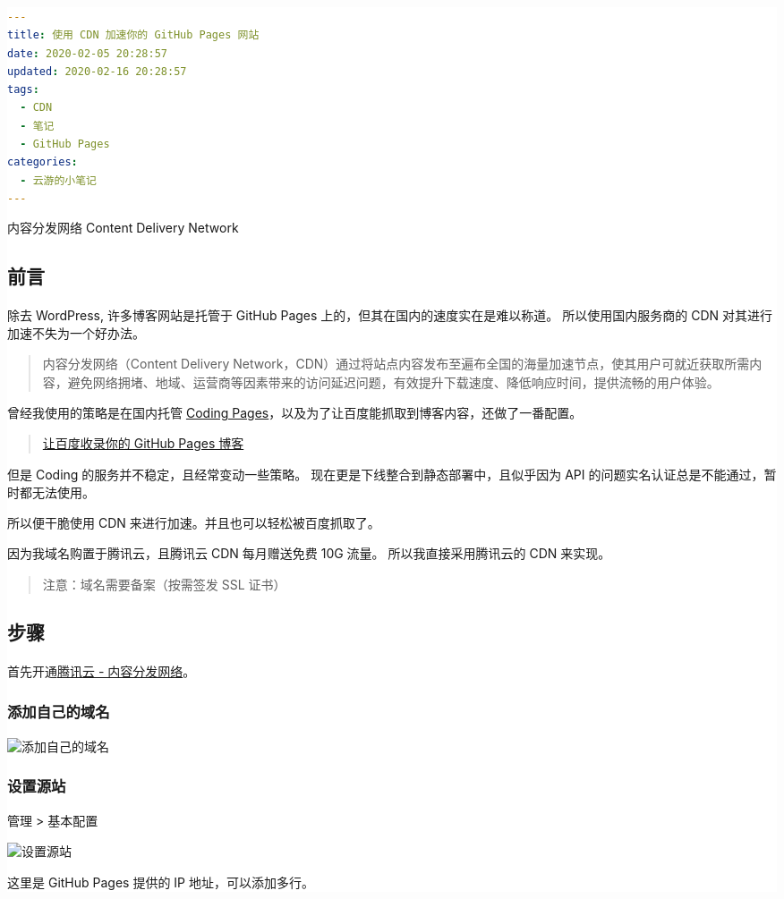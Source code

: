 ```yaml
---
title: 使用 CDN 加速你的 GitHub Pages 网站
date: 2020-02-05 20:28:57
updated: 2020-02-16 20:28:57
tags:
  - CDN
  - 笔记
  - GitHub Pages
categories:
  - 云游的小笔记
---
```


内容分发网络 Content Delivery Network



## 前言

除去 WordPress, 许多博客网站是托管于 GitHub Pages 上的，但其在国内的速度实在是难以称道。
所以使用国内服务商的 CDN 对其进行加速不失为一个好办法。

> 内容分发网络（Content Delivery Network，CDN）通过将站点内容发布至遍布全国的海量加速节点，使其用户可就近获取所需内容，避免网络拥堵、地域、运营商等因素带来的访问延迟问题，有效提升下载速度、降低响应时间，提供流畅的用户体验。

曾经我使用的策略是在国内托管 [Coding Pages](https://coding.net/)，以及为了让百度能抓取到博客内容，还做了一番配置。

> [让百度收录你的 GitHub Pages 博客](https://yunyoujun.cn/posts/baidu-seo-about-github-pages/)

但是 Coding 的服务并不稳定，且经常变动一些策略。
现在更是下线整合到静态部署中，且似乎因为 API 的问题实名认证总是不能通过，暂时都无法使用。

所以便干脆使用 CDN 来进行加速。并且也可以轻松被百度抓取了。

因为我域名购置于腾讯云，且腾讯云 CDN 每月赠送免费 10G 流量。
所以我直接采用腾讯云的 CDN 来实现。

> 注意：域名需要备案（按需签发 SSL 证书）

## 步骤

首先开通[腾讯云 - 内容分发网络](https://cloud.tencent.com/product/cdn)。

### 添加自己的域名

![添加自己的域名](https://r2.yunyoujun.cn/images/tencent-cloud-add-domain-for-cdn.jpg)

### 设置源站

管理 > 基本配置

![设置源站](https://r2.yunyoujun.cn/images/tencent-cloud-config-source-site.jpg)

这里是 GitHub Pages 提供的 IP 地址，可以添加多行。
